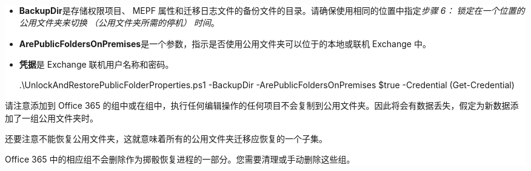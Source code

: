   - **BackupDir**是存储权限项目、 MEPF 属性和迁移日志文件的备份文件的目录。请确保使用相同的位置中指定*步骤 6： 锁定在一个位置的公用文件夹来切换 （公用文件夹所需的停机） 时间*。

  - **ArePublicFoldersOnPremises**是一个参数，指示是否使用公用文件夹可以位于的本地或联机 Exchange 中。

  - **凭据**是 Exchange 联机用户名称和密码。



    .\UnlockAndRestorePublicFolderProperties.ps1 -BackupDir <path to backup directory> -ArePublicFoldersOnPremises $true -Credential (Get-Credential)

请注意添加到 Office 365 的组中或在组中，执行任何编辑操作的任何项目不会复制到公用文件夹。因此将会有数据丢失，假定为新数据添加了一组公用文件夹时。

还要注意不能恢复公用文件夹，这就意味着所有的公用文件夹迁移应恢复的一个子集。

Office 365 中的相应组不会删除作为掷骰恢复进程的一部分。您需要清理或手动删除这些组。

